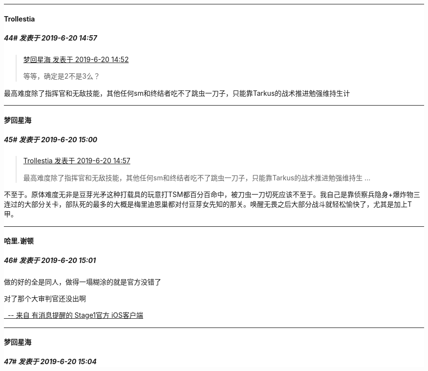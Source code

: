 





-----

####  Trollestia  
##### 44#       发表于 2019-6-20 14:57



<blockquote><a href="httphttps://bbs.saraba1st.com/2b/forum.php?mod=redirect&amp;goto=findpost&amp;pid=44205567&amp;ptid=1839821" target="_blank">梦回星海 发表于 2019-6-20 14:52</a>

等等，确定是2不是3么？</blockquote>
最高难度除了指挥官和无敌技能，其他任何sm和终结者吃不了跳虫一刀子，只能靠Tarkus的战术推进勉强维持生计







-----

####  梦回星海  
##### 45#       发表于 2019-6-20 15:00



<blockquote><a href="httphttps://bbs.saraba1st.com/2b/forum.php?mod=redirect&amp;goto=findpost&amp;pid=44205638&amp;ptid=1839821" target="_blank">Trollestia 发表于 2019-6-20 14:57</a>

最高难度除了指挥官和无敌技能，其他任何sm和终结者吃不了跳虫一刀子，只能靠Tarkus的战术推进勉强维持生 ...</blockquote>
不至于。原体难度无非是豆芽光矛这种打载具的玩意打TSM都百分百命中，被刀虫一刀切死应该不至于。我自己是靠侦察兵隐身+爆炸物三连过的大部分关卡，部队死的最多的大概是梅里迪恩巢都对付豆芽女先知的那关。唤醒无畏之后大部分战斗就轻松愉快了，尤其是加上T甲。







-----

####  哈里.谢顿  
##### 46#       发表于 2019-6-20 15:01




做的好的全是同人，做得一塌糊涂的就是官方没错了

对了那个大审判官还没出啊

[  -- 来自 有消息提醒的 Stage1官方 iOS客户端](https://itunes.apple.com/fi/app/saraba1st/id1221237470?mt=8)







-----

####  梦回星海  
##### 47#       发表于 2019-6-20 15:04
